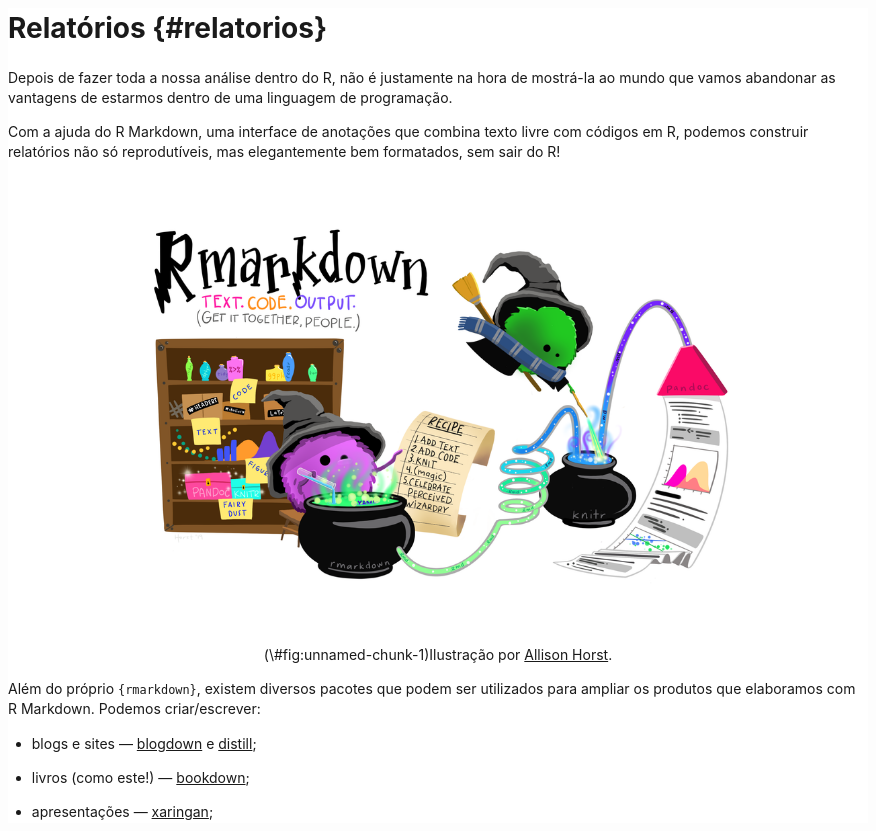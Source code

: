 # Relatórios {#relatorios}

Depois de fazer toda a nossa análise dentro do R, não é justamente na hora de mostrá-la ao mundo que vamos abandonar as vantagens de estarmos dentro de uma linguagem de programação.

Com a ajuda do R Markdown, uma interface de anotações que combina texto livre com códigos em R, podemos construir relatórios não só reprodutíveis, mas elegantemente bem formatados, sem sair do R!

<div class="figure" style="text-align: center">
<img src="assets/img/relatorios/rmarkdown_wizards.png" alt="Ilustração por &lt;a href='https://github.com/allisonhorst/stats-illustrations'&gt;Allison Horst&lt;/a&gt;." width="80%" />
<p class="caption">(\#fig:unnamed-chunk-1)Ilustração por <a href='https://github.com/allisonhorst/stats-illustrations'>Allison Horst</a>.</p>
</div>



Além do próprio `{rmarkdown}`, existem diversos pacotes que podem ser utilizados para ampliar os produtos que elaboramos com R Markdown. Podemos criar/escrever:

- blogs e sites —  [blogdown](https://bookdown.org/yihui/blogdown/) e [distill](https://rstudio.github.io/distill/); 

- livros (como este!) — [bookdown](https://bookdown.org/);

- apresentações — [xaringan](https://github.com/yihui/xaringan);
